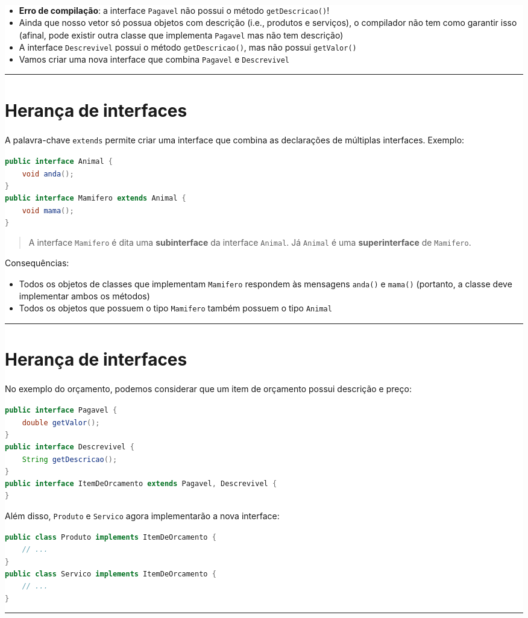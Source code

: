 - **Erro de compilação**: a interface `Pagavel` não possui o método `getDescricao()`!
- Ainda que nosso vetor só possua objetos com descrição (i.e., produtos e serviços), o compilador não tem como garantir isso (afinal, pode existir outra classe que implementa `Pagavel` mas não tem descrição)
- A interface `Descrevivel` possui o método `getDescricao()`, mas não possui `getValor()`
- Vamos criar uma nova interface que combina `Pagavel` e `Descrevivel`

---

# Herança de interfaces

A palavra-chave `extends` permite criar uma interface que combina as declarações de múltiplas interfaces. Exemplo:

```java
public interface Animal {
    void anda();
}
public interface Mamifero extends Animal {
    void mama();
}
```

> A interface `Mamifero` é dita uma **subinterface** da interface `Animal`. Já `Animal` é uma **superinterface** de `Mamifero`.

Consequências:

- Todos os objetos de classes que implementam `Mamifero` respondem às mensagens `anda()` e `mama()` (portanto, a classe deve implementar ambos os métodos)
- Todos os objetos que possuem o tipo `Mamifero` também possuem o tipo `Animal`

---

# Herança de interfaces

No exemplo do orçamento, podemos considerar que um item de orçamento possui descrição e preço:

```java
public interface Pagavel {
    double getValor();
}
public interface Descrevivel {
    String getDescricao();
}
public interface ItemDeOrcamento extends Pagavel, Descrevivel {
}
```

Além disso, `Produto` e `Servico` agora implementarão a nova interface:

```java
public class Produto implements ItemDeOrcamento {
    // ...
}
public class Servico implements ItemDeOrcamento {
    // ...
}
```

---